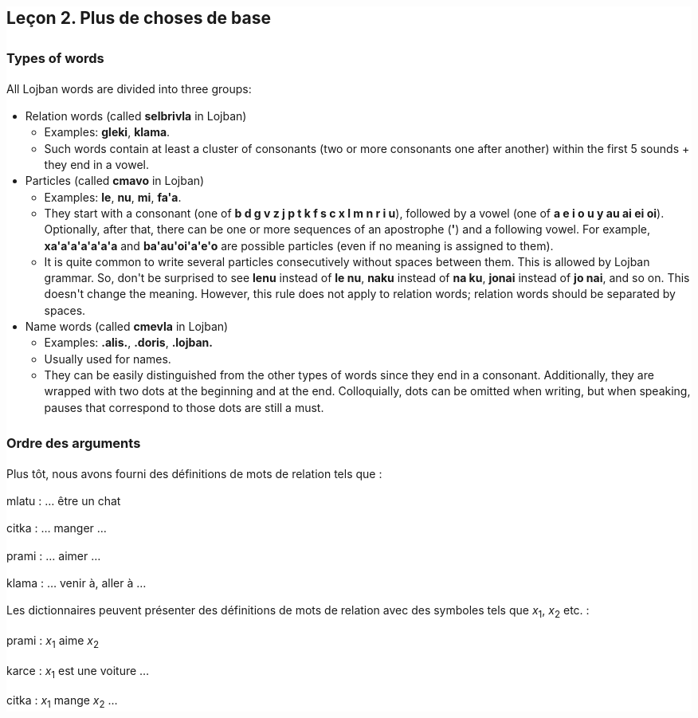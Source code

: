## Leçon 2. Plus de choses de base

### Types of words

All Lojban words are divided into three groups:

- Relation words (called **selbrivla** in Lojban)
  - Examples: **gleki**, **klama**.
  - Such words contain at least a cluster of consonants (two or more consonants one after another) within the first 5 sounds + they end in a vowel.
- Particles (called **cmavo** in Lojban)
  - Examples: **le**, **nu**, **mi**, **fa'a**.
  - They start with a consonant (one of **b d g v z j p t k f s c x l m n r i u**), followed by a vowel (one of **a e i o u y au ai ei oi**). Optionally, after that, there can be one or more sequences of an apostrophe (**'**) and a following vowel. For example, **xa'a'a'a'a'a'a** and **ba'au'oi'a'e'o** are possible particles (even if no meaning is assigned to them).
  - It is quite common to write several particles consecutively without spaces between them. This is allowed by Lojban grammar. So, don't be surprised to see **lenu** instead of **le nu**, **naku** instead of **na ku**, **jonai** instead of **jo nai**, and so on. This doesn't change the meaning. However, this rule does not apply to relation words; relation words should be separated by spaces.
- Name words (called **cmevla** in Lojban)
  - Examples: **.alis.**, **.doris**, **.lojban.**
  - Usually used for names.
  - They can be easily distinguished from the other types of words since they end in a consonant. Additionally, they are wrapped with two dots at the beginning and at the end. Colloquially, dots can be omitted when writing, but when speaking, pauses that correspond to those dots are still a must.

### Ordre des arguments

Plus tôt, nous avons fourni des définitions de mots de relation tels que :

mlatu
: … être un chat

citka
: … manger …

prami
: … aimer …

klama
: … venir à, aller à …

Les dictionnaires peuvent présenter des définitions de mots de relation avec des symboles tels que $x_1$, $x_2$ etc. :

prami
: $x_1$ aime $x_2$

karce
: $x_1$ est une voiture …

citka
: $x_1$ mange $x_2$ …
